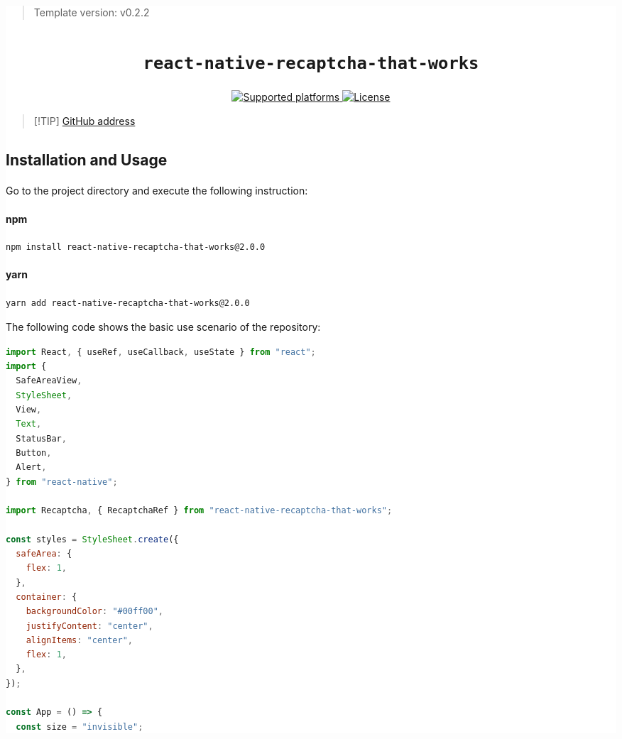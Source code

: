 > Template version: v0.2.2

<p align="center">
  <h1 align="center"> <code>react-native-recaptcha-that-works</code> </h1>
</p>
<p align="center">
    <a href="https://github.com/douglasjunior/react-native-recaptcha-that-works">
        <img src="https://img.shields.io/badge/platforms-android%20|%20ios%20|%20harmony%20-lightgrey.svg" alt="Supported platforms" />
    </a>
    <a href="https://github.com/douglasjunior/react-native-recaptcha-that-works/blob/master/LICENSE">
        <img src="https://img.shields.io/badge/license-MIT-green.svg" alt="License" />
        <!-- <img src="https://img.shields.io/badge/license-Apache-blue.svg" alt="License" /> -->
    </a>
</p>

> [!TIP] [ GitHub address](https://github.com/douglasjunior/react-native-recaptcha-that-works)

## Installation and Usage

Go to the project directory and execute the following instruction:



#### **npm**

```bash
npm install react-native-recaptcha-that-works@2.0.0
```

#### **yarn**

```bash
yarn add react-native-recaptcha-that-works@2.0.0
```



The following code shows the basic use scenario of the repository:

```js
import React, { useRef, useCallback, useState } from "react";
import {
  SafeAreaView,
  StyleSheet,
  View,
  Text,
  StatusBar,
  Button,
  Alert,
} from "react-native";

import Recaptcha, { RecaptchaRef } from "react-native-recaptcha-that-works";

const styles = StyleSheet.create({
  safeArea: {
    flex: 1,
  },
  container: {
    backgroundColor: "#00ff00",
    justifyContent: "center",
    alignItems: "center",
    flex: 1,
  },
});

const App = () => {
  const size = "invisible";
```
